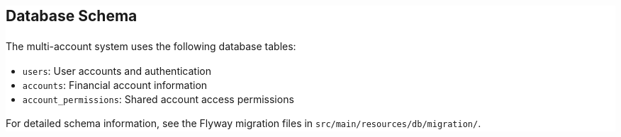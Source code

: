 ## Database Schema

The multi-account system uses the following database tables:
- `users`: User accounts and authentication
- `accounts`: Financial account information
- `account_permissions`: Shared account access permissions

For detailed schema information, see the Flyway migration files in `src/main/resources/db/migration/`.